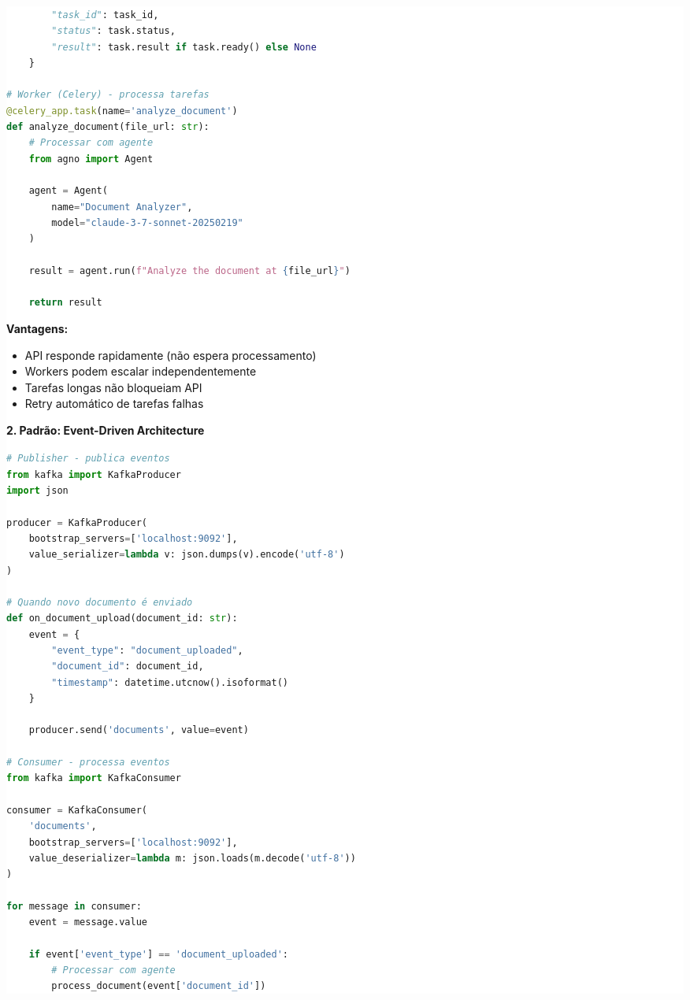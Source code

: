 ```python
        "task_id": task_id,
        "status": task.status,
        "result": task.result if task.ready() else None
    }

# Worker (Celery) - processa tarefas
@celery_app.task(name='analyze_document')
def analyze_document(file_url: str):
    # Processar com agente
    from agno import Agent

    agent = Agent(
        name="Document Analyzer",
        model="claude-3-7-sonnet-20250219"
    )

    result = agent.run(f"Analyze the document at {file_url}")

    return result
```

**Vantagens:**
- API responde rapidamente (não espera processamento)
- Workers podem escalar independentemente
- Tarefas longas não bloqueiam API
- Retry automático de tarefas falhas

**2. Padrão: Event-Driven Architecture**

```python
# Publisher - publica eventos
from kafka import KafkaProducer
import json

producer = KafkaProducer(
    bootstrap_servers=['localhost:9092'],
    value_serializer=lambda v: json.dumps(v).encode('utf-8')
)

# Quando novo documento é enviado
def on_document_upload(document_id: str):
    event = {
        "event_type": "document_uploaded",
        "document_id": document_id,
        "timestamp": datetime.utcnow().isoformat()
    }

    producer.send('documents', value=event)

# Consumer - processa eventos
from kafka import KafkaConsumer

consumer = KafkaConsumer(
    'documents',
    bootstrap_servers=['localhost:9092'],
    value_deserializer=lambda m: json.loads(m.decode('utf-8'))
)

for message in consumer:
    event = message.value

    if event['event_type'] == 'document_uploaded':
        # Processar com agente
        process_document(event['document_id'])
```